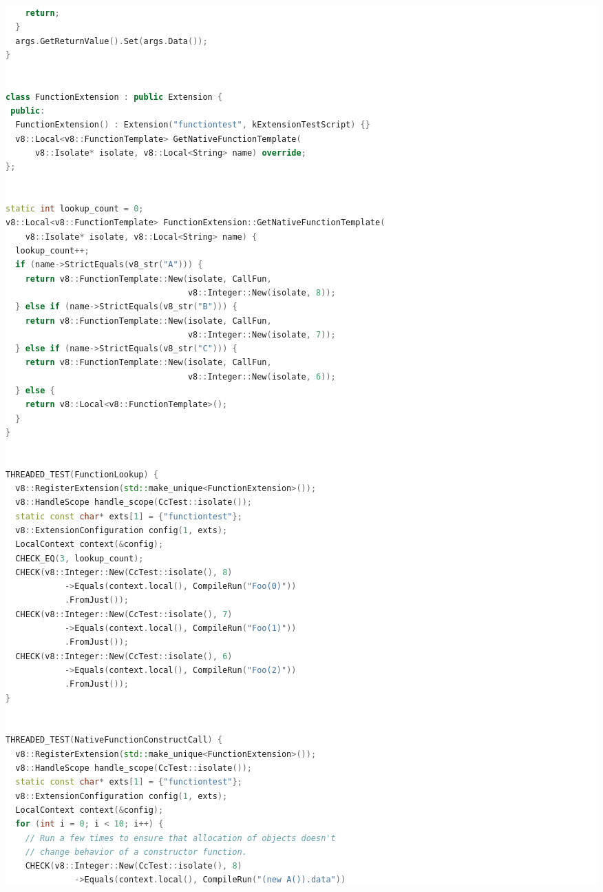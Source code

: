 ```cpp
    return;
  }
  args.GetReturnValue().Set(args.Data());
}


class FunctionExtension : public Extension {
 public:
  FunctionExtension() : Extension("functiontest", kExtensionTestScript) {}
  v8::Local<v8::FunctionTemplate> GetNativeFunctionTemplate(
      v8::Isolate* isolate, v8::Local<String> name) override;
};


static int lookup_count = 0;
v8::Local<v8::FunctionTemplate> FunctionExtension::GetNativeFunctionTemplate(
    v8::Isolate* isolate, v8::Local<String> name) {
  lookup_count++;
  if (name->StrictEquals(v8_str("A"))) {
    return v8::FunctionTemplate::New(isolate, CallFun,
                                     v8::Integer::New(isolate, 8));
  } else if (name->StrictEquals(v8_str("B"))) {
    return v8::FunctionTemplate::New(isolate, CallFun,
                                     v8::Integer::New(isolate, 7));
  } else if (name->StrictEquals(v8_str("C"))) {
    return v8::FunctionTemplate::New(isolate, CallFun,
                                     v8::Integer::New(isolate, 6));
  } else {
    return v8::Local<v8::FunctionTemplate>();
  }
}


THREADED_TEST(FunctionLookup) {
  v8::RegisterExtension(std::make_unique<FunctionExtension>());
  v8::HandleScope handle_scope(CcTest::isolate());
  static const char* exts[1] = {"functiontest"};
  v8::ExtensionConfiguration config(1, exts);
  LocalContext context(&config);
  CHECK_EQ(3, lookup_count);
  CHECK(v8::Integer::New(CcTest::isolate(), 8)
            ->Equals(context.local(), CompileRun("Foo(0)"))
            .FromJust());
  CHECK(v8::Integer::New(CcTest::isolate(), 7)
            ->Equals(context.local(), CompileRun("Foo(1)"))
            .FromJust());
  CHECK(v8::Integer::New(CcTest::isolate(), 6)
            ->Equals(context.local(), CompileRun("Foo(2)"))
            .FromJust());
}


THREADED_TEST(NativeFunctionConstructCall) {
  v8::RegisterExtension(std::make_unique<FunctionExtension>());
  v8::HandleScope handle_scope(CcTest::isolate());
  static const char* exts[1] = {"functiontest"};
  v8::ExtensionConfiguration config(1, exts);
  LocalContext context(&config);
  for (int i = 0; i < 10; i++) {
    // Run a few times to ensure that allocation of objects doesn't
    // change behavior of a constructor function.
    CHECK(v8::Integer::New(CcTest::isolate(), 8)
              ->Equals(context.local(), CompileRun("(new A()).data"))
```